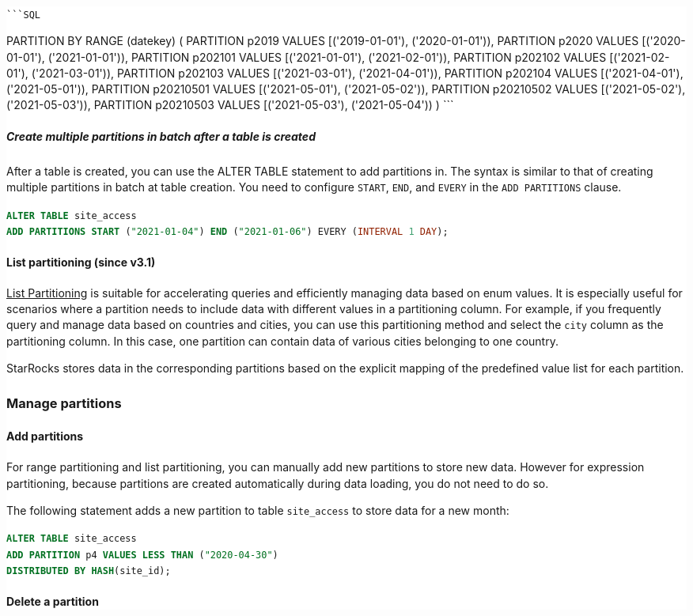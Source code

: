     ```SQL
  PARTITION BY RANGE (datekey) (
  PARTITION p2019 VALUES [('2019-01-01'), ('2020-01-01')),
  PARTITION p2020 VALUES [('2020-01-01'), ('2021-01-01')),
  PARTITION p202101 VALUES [('2021-01-01'), ('2021-02-01')),
  PARTITION p202102 VALUES [('2021-02-01'), ('2021-03-01')),
  PARTITION p202103 VALUES [('2021-03-01'), ('2021-04-01')),
  PARTITION p202104 VALUES [('2021-04-01'), ('2021-05-01')),
  PARTITION p20210501 VALUES [('2021-05-01'), ('2021-05-02')),
  PARTITION p20210502 VALUES [('2021-05-02'), ('2021-05-03')),
  PARTITION p20210503 VALUES [('2021-05-03'), ('2021-05-04'))
  )
    ```

##### Create multiple partitions in batch after a table is created

  After a table is created, you can use the ALTER TABLE statement to add partitions in. The syntax is similar to that of creating multiple partitions in batch at table creation. You need to configure `START`, `END`, and `EVERY` in the `ADD PARTITIONS` clause.

  ```SQL
  ALTER TABLE site_access 
  ADD PARTITIONS START ("2021-01-04") END ("2021-01-06") EVERY (INTERVAL 1 DAY);
  ```

#### List partitioning (since v3.1)

[List Partitioning](./list_partitioning.md) is suitable for accelerating queries and efficiently managing data based on enum values. It is especially useful for scenarios where a partition needs to include data with different values in a partitioning column. For example, if you frequently query and manage data based on countries and cities, you can use this partitioning method and select the `city` column as the partitioning column. In this case, one partition can contain data of various cities belonging to one country.

StarRocks stores data in the corresponding partitions based on the explicit mapping of the predefined value list for each partition.

### Manage  partitions

#### Add partitions

For range partitioning and list partitioning, you can manually add new partitions to store new data. However for expression partitioning, because partitions are created automatically during data loading, you do not need to do so.

The following statement adds a new partition to table `site_access` to store data for a new month:

```SQL
ALTER TABLE site_access
ADD PARTITION p4 VALUES LESS THAN ("2020-04-30")
DISTRIBUTED BY HASH(site_id);
```

#### Delete a partition
